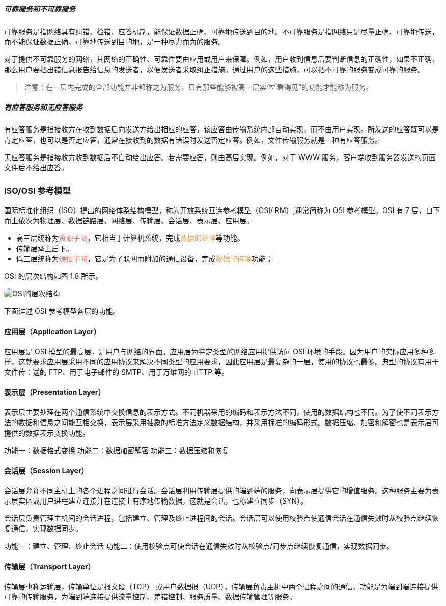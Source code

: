 ##### 可靠服务和不可靠服务

可靠服务是指网络具有纠错、检错、应答机制，能保证数据正确、可靠地传送到目的地。不可靠服务是指网络只是尽量正确、可靠地传送，而不能保证数据正确、可靠地传送到目的地，是一种尽力而为的服务。

对于提供不可靠服务的网络，其网络的正确性、可靠性要由应用或用户来保障。例如，用户收到信息后要判断信息的正确性，如果不正确，那么用户要把出错信息报告给信息的发送者，以便发送者采取纠正措施。通过用户的这些措施，可以把不可靠的服务变成可靠的服务。

> 注意：在一层内完成的全部功能并非都称之为服务，只有那些能够被高一层实体“看得见”的功能才能称为服务。

##### 有应答服务和无应答服务

有应答服务是指接收方在收到数据后向发送方给出相应的应答，该应答由传输系统内部自动实现，而不由用户实现。所发送的应答既可以是肯定应答，也可以是否定应答，通常在接收到的数据有错误时发送否定应答。例如，文件传输服务就是一种有应答服务。

无应答服务是指接收方收到数据后不自动给出应答。若需要应答，则由高层实现。例如，对于 WWW 服务，客户端收到服务器发送的页面文件后不给出应答。

### ISO/OSI 参考模型

国际标准化组织（ISO）提出的网络体系结构模型，称为开放系统互连参考模型（OSI/ RM）,通常简称为 OSI 参考模型。OSI 有 7 层，自下而上依次为物理层、数据链路层、网络层、传输层、会话层、表示层、应用层。

- 高三层统称为<font color="#FF666">资源子网</font>，它相当于计算机系统，完成<font color="#faa755">数据的处理</font>等功能。
- 传输层承上启下。
- 低三层统称为<font color="#FF666">通信子网</font>，它是为了联网而附加的通信设备，完成<font color="#faa755">数据的传输</font>功能；

OSI 的层次结构如图 1.8 所示。

<img src="https://halo-blog-img.oss-cn-hangzhou.aliyuncs.com/%E8%AE%A1%E7%AE%97%E6%9C%BA%E7%BD%91%E7%BB%9C/OSI%E7%9A%84%E5%B1%82%E6%AC%A1%E7%BB%93%E6%9E%84.png" alt="OSI的层次结构" style="object-fit: cover; border-radius: 10px; width: 100%;" />

下面详述 OSI 参考模型各层的功能。

#### 应用层（Application Layer）

应用层是 OSI 模型的最高层，是用户与网络的界面。应用层为特定类型的网络应用提供访问 OSI 环境的手段。因为用户的实际应用多种多样，这就要求应用层采用不同的应用协议来解决不同类型的应用要求，因此应用层是最复杂的一层，使用的协议也最多。典型的协议有用于文件传：送的 FTP、用于电子邮件的 SMTP、用于万维网的 HTTP 等。

#### 表示层（Presentation Layer）

表示层主要处理在两个通信系统中交换信息的表示方式。不同机器采用的编码和表示方法不同，使用的数据结构也不同。为了使不同表示方法的数据和信息之间能互相交换，表示层采用抽象的标准方法定义数据结构，并采用标准的编码形式。数据压缩、加密和解密也是表示层可提供的数据表示变换功能。

功能一：数据格式变换
功能二：数据加密解密
功能三：数据压缩和恢复

#### 会话层（Session Layer）

会话层允许不同主机上的各个进程之间进行会话。会话层利用传输层提供的端到端的服务，向表示层提供它的增值服务。这种服务主要为表示层实体或用户进程建立连接并在连接上有序地传输数据，这就是会话，也称建立同步（SYN）。

会话层负责管理主机间的会话进程，包括建立、管理及终止进程间的会话。会话层可以使用校验点使通信会话在通信失效时从校验点继续恢复通信，实现数据同步。

功能一：建立、管理、终止会话
功能二：使用校验点可使会话在通信失效时从校验点/同步点继续恢复通信，实现数据同步。

#### 传输层（Transport Layer）

传输层也称运输层，传输单位是报文段（TCP） 或用户数据报（UDP），传输层负责主机中两个进程之间的通信，功能是为端到端连接提供可靠的传输服务，为端到端连接提供流量控制、差错控制、服务质量、数据传输管理等服务。
